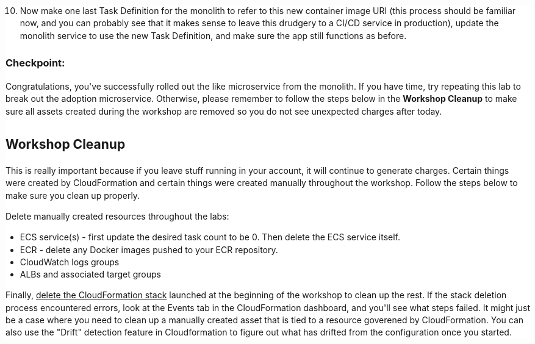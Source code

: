 10. Now make one last Task Definition for the monolith to refer to this new container image URI (this process should be familiar now, and you can probably see that it makes sense to leave this drudgery to a CI/CD service in production), update the monolith service to use the new Task Definition, and make sure the app still functions as before.

### Checkpoint:
Congratulations, you've successfully rolled out the like microservice from the monolith.  If you have time, try repeating this lab to break out the adoption microservice.  Otherwise, please remember to follow the steps below in the **Workshop Cleanup** to make sure all assets created during the workshop are removed so you do not see unexpected charges after today.

## Workshop Cleanup

This is really important because if you leave stuff running in your account, it will continue to generate charges.  Certain things were created by CloudFormation and certain things were created manually throughout the workshop.  Follow the steps below to make sure you clean up properly.

Delete manually created resources throughout the labs:

* ECS service(s) - first update the desired task count to be 0.  Then delete the ECS service itself.
* ECR - delete any Docker images pushed to your ECR repository.
* CloudWatch logs groups
* ALBs and associated target groups

Finally, [delete the CloudFormation stack](http://docs.aws.amazon.com/AWSCloudFormation/latest/UserGuide/cfn-console-delete-stack.html) launched at the beginning of the workshop to clean up the rest.  If the stack deletion process encountered errors, look at the Events tab in the CloudFormation dashboard, and you'll see what steps failed.  It might just be a case where you need to clean up a manually created asset that is tied to a resource goverened by CloudFormation. You can also use the "Drift" detection feature in Cloudformation to figure out what has drifted from the configuration once you started. 

